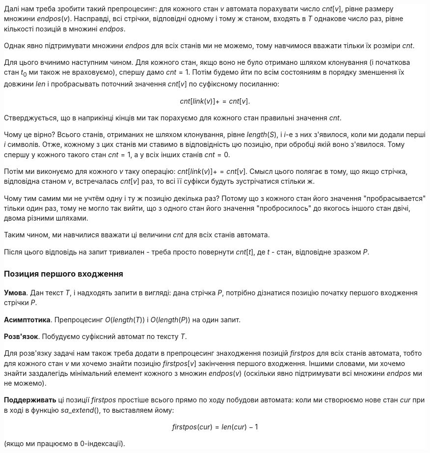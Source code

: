 Далі нам треба зробити такий препроцесинг: для кожного стан $v$ автомата порахувати число $cnt[v]$, рівне размеру множини $endpos(v)$. Насправді, всі стрічки, відповідні одному і тому ж станом, входять в $T$ однакове число раз, рівне кількості позицій в множині $endpos$.

Однак явно підтримувати множини $endpos$ для всіх станів ми не можемо, тому навчимося вважати тільки їх розміри $cnt$.

Для цього вчинимо наступним чином. Для кожного стан, якщо воно не було отримано шляхом клонування (і початкова стан $t_0$ ми також не враховуємо), спершу дамо $cnt = 1$. Потім будемо йти по всім состояниям в порядку зменшення їх довжини $len$ і пробрасывать поточний значення $cnt[v]$ по суфіксному посиланню:

$$
cnt[link(v)] += cnt[v].
$$

Стверджується, що в наприкінці кінців ми так порахуємо для кожного стан правильні значення $cnt$.

Чому це вірно? Всього станів, отриманих не шляхом клонування, рівне $length(S)$, і $i$-е з них з'явилося, коли ми додали перші $i$ символів. Отже, кожному з цих станів ми ставимо в відповідність цю позицію, при обробці якій воно з'явилося. Тому спершу у кожного такого стан $cnt = 1$, а у всіх інших станів $cnt = 0$.

Потім ми виконуємо для кожного $v$ таку операцію: $cnt[link(v)] += cnt[v]$. Смысл цього полягає в тому, що якщо стрічка, відповідна станом $v$, встречалась $cnt[v]$ раз, то всі її суфікси будуть зустрічатися стільки ж.

Чому тим самим ми не учтём одну і ту ж позицію декілька раз? Потому що з кожного стан його значення "пробрасывается" тільки один раз, тому не могло так вийти, що з одного стан його значення "пробросилось" до якогось іншого стан двічі, двома різними шляхами.

Таким чином, ми навчилися вважати ці величини $cnt$ для всіх станів автомата.

Після цього відповідь на запит тривиален - треба просто повернути $cnt[t]$, де $t$ - стан, відповідне зразком $P$.

### Позиция першого входження

**Умова**. Дан текст $T$, і надходять запити в вигляді: дана стрічка $P$, потрібно дізнатися позицію початку першого входження стрічки $P$.

**Асимптотика**. Препроцесинг $O(length (T))$ і $O(length (P))$ на один запит.

**Розв'язок**. Побудуємо суфіксний автомат по тексту $T$.

Для розв'язку задачі нам також треба додати в препроцесинг знаходження позицій $firstpos$ для всіх станів автомата, тобто для кожного стан $v$ ми хочемо знайти позицію $firstpos[v]$ закінчення першого входження. Іншими словами, ми хочемо знайти заздалегідь мінімальний елемент кожного з множин $endpos(v)$ (оскільки явно підтримувати всі множини $endpos$ ми не можемо).

**Поддерживать** ці позиції $firstpos$ простіше всього прямо по ходу побудови автомата: коли ми створюємо нове стан $cur$ при в ході в функцію $sa\_extend()$, то выставляем йому:

$$
firstpos(cur) = len(cur) - 1
$$

(якщо ми працюємо в $0$-індексації).
